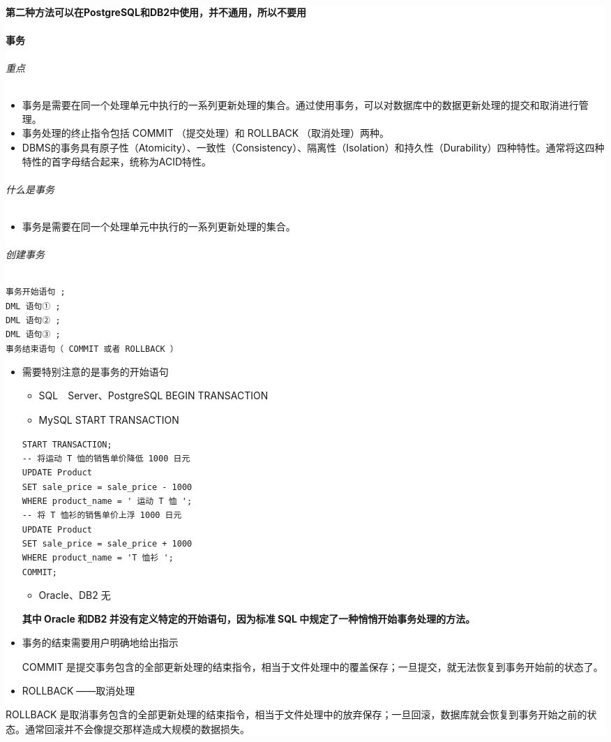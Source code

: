   **第二种方法可以在PostgreSQL和DB2中使用，并不通用，所以不要用**

#### 事务

###### 重点

- 事务是需要在同一个处理单元中执行的一系列更新处理的集合。通过使用事务，可以对数据库中的数据更新处理的提交和取消进行管理。
- 事务处理的终止指令包括 COMMIT （提交处理）和 ROLLBACK （取消处理）两种。
- DBMS的事务具有原子性（Atomicity）、一致性（Consistency）、隔离性（Isolation）和持久性（Durability）四种特性。通常将这四种特性的首字母结合起来，统称为ACID特性。

###### 什么是事务

- 事务是需要在同一个处理单元中执行的一系列更新处理的集合。

###### 创建事务

```
事务开始语句 ;
DML 语句① ;
DML 语句② ;
DML 语句③ ;
事务结束语句（ COMMIT 或者 ROLLBACK ）
```

- 需要特别注意的是事务的开始语句

  -  SQL Server、PostgreSQL
    BEGIN TRANSACTION

  -  MySQL
    START TRANSACTION

    ```
    START TRANSACTION;
    -- 将运动 T 恤的销售单价降低 1000 日元
    UPDATE Product
    SET sale_price = sale_price - 1000
    WHERE product_name = ' 运动 T 恤 ';
    -- 将 T 恤衫的销售单价上浮 1000 日元
    UPDATE Product
    SET sale_price = sale_price + 1000
    WHERE product_name = 'T 恤衫 ';
    COMMIT;
    ```

  -  Oracle、DB2
    无

    **其中 Oracle 和DB2 并没有定义特定的开始语句，因为标准 SQL 中规定了一种悄悄开始事务处理的方法。**

- 事务的结束需要用户明确地给出指示

  COMMIT 是提交事务包含的全部更新处理的结束指令，相当于文件处理中的覆盖保存；一旦提交，就无法恢复到事务开始前的状态了。

-  ROLLBACK ——取消处理

  ROLLBACK 是取消事务包含的全部更新处理的结束指令，相当于文件处理中的放弃保存；一旦回滚，数据库就会恢复到事务开始之前的状态。通常回滚并不会像提交那样造成大规模的数据损失。
